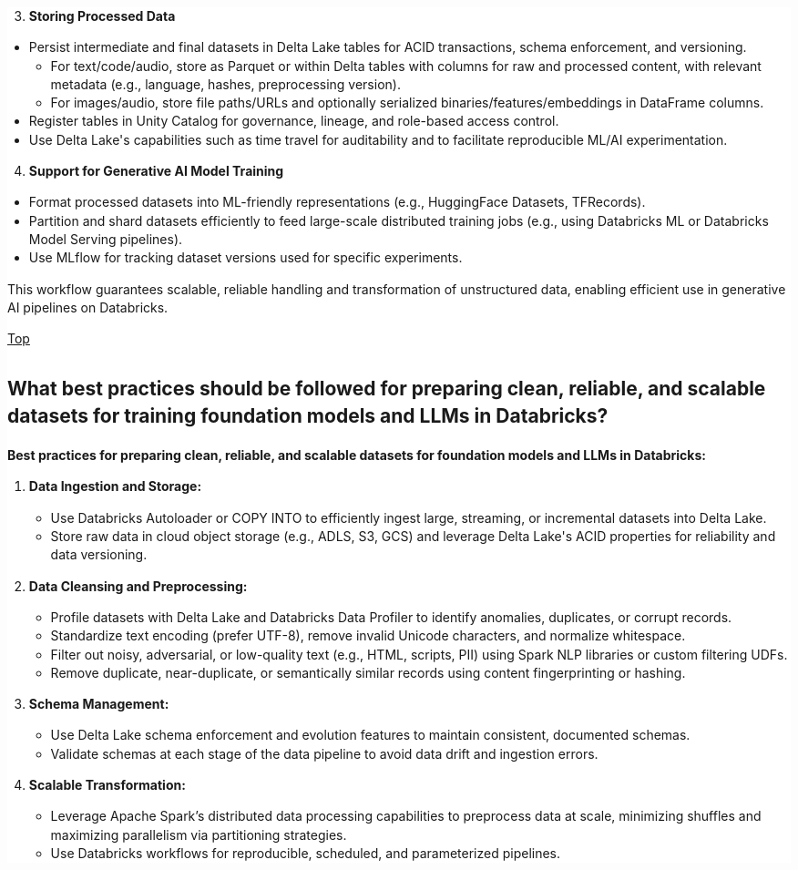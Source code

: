 3. **Storing Processed Data**  
- Persist intermediate and final datasets in Delta Lake tables for ACID transactions, schema enforcement, and versioning.  
  - For text/code/audio, store as Parquet or within Delta tables with columns for raw and processed content, with relevant metadata (e.g., language, hashes, preprocessing version).
  - For images/audio, store file paths/URLs and optionally serialized binaries/features/embeddings in DataFrame columns.
- Register tables in Unity Catalog for governance, lineage, and role-based access control.
- Use Delta Lake's capabilities such as time travel for auditability and to facilitate reproducible ML/AI experimentation.

4. **Support for Generative AI Model Training**  
- Format processed datasets into ML-friendly representations (e.g., HuggingFace Datasets, TFRecords).
- Partition and shard datasets efficiently to feed large-scale distributed training jobs (e.g., using Databricks ML or Databricks Model Serving pipelines).
- Use MLflow for tracking dataset versions used for specific experiments.

This workflow guarantees scalable, reliable handling and transformation of unstructured data, enabling efficient use in generative AI pipelines on Databricks.

[Top](#top)

## What best practices should be followed for preparing clean, reliable, and scalable datasets for training foundation models and LLMs in Databricks?
**Best practices for preparing clean, reliable, and scalable datasets for foundation models and LLMs in Databricks:**

1. **Data Ingestion and Storage:**
   - Use Databricks Autoloader or COPY INTO to efficiently ingest large, streaming, or incremental datasets into Delta Lake.
   - Store raw data in cloud object storage (e.g., ADLS, S3, GCS) and leverage Delta Lake's ACID properties for reliability and data versioning.

2. **Data Cleansing and Preprocessing:**
   - Profile datasets with Delta Lake and Databricks Data Profiler to identify anomalies, duplicates, or corrupt records.
   - Standardize text encoding (prefer UTF-8), remove invalid Unicode characters, and normalize whitespace.
   - Filter out noisy, adversarial, or low-quality text (e.g., HTML, scripts, PII) using Spark NLP libraries or custom filtering UDFs.
   - Remove duplicate, near-duplicate, or semantically similar records using content fingerprinting or hashing.

3. **Schema Management:**
   - Use Delta Lake schema enforcement and evolution features to maintain consistent, documented schemas.
   - Validate schemas at each stage of the data pipeline to avoid data drift and ingestion errors.

4. **Scalable Transformation:**
   - Leverage Apache Spark’s distributed data processing capabilities to preprocess data at scale, minimizing shuffles and maximizing parallelism via partitioning strategies.
   - Use Databricks workflows for reproducible, scheduled, and parameterized pipelines.
